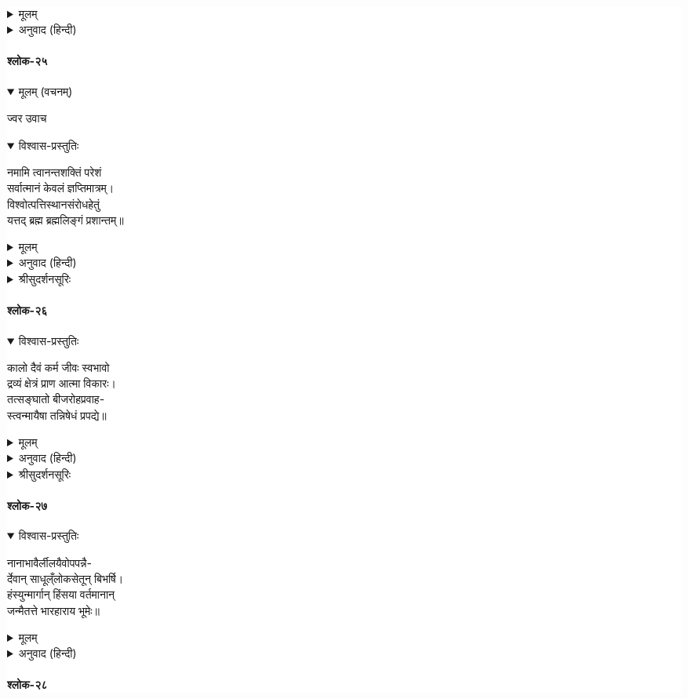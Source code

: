 <details><summary>मूलम्</summary></details>

<details><summary>अनुवाद (हिन्दी)</summary></details>

#### श्लोक-२५


<details open><summary>मूलम् (वचनम्)</summary>

ज्वर उवाच
</details>

<details open><summary>विश्वास-प्रस्तुतिः</summary>

नमामि त्वानन्तशक्तिं परेशं  
सर्वात्मानं केवलं ज्ञप्तिमात्रम्।  
विश्वोत्पत्तिस्थानसंरोधहेतुं  
यत्तद् ब्रह्म ब्रह्मलिङ्गं प्रशान्तम्॥
</details>

<details><summary>मूलम्</summary></details>

<details><summary>अनुवाद (हिन्दी)</summary></details>

<details><summary>श्रीसुदर्शनसूरिः</summary></details>

#### श्लोक-२६


<details open><summary>विश्वास-प्रस्तुतिः</summary>

कालो दैवं कर्म जीवः स्वभावो  
द्रव्यं क्षेत्रं प्राण आत्मा विकारः।  
तत्सङ्घातो बीजरोहप्रवाह-  
स्त्वन्मायैषा तन्निषेधं प्रपद्ये॥
</details>

<details><summary>मूलम्</summary></details>

<details><summary>अनुवाद (हिन्दी)</summary></details>

<details><summary>श्रीसुदर्शनसूरिः</summary></details>

#### श्लोक-२७


<details open><summary>विश्वास-प्रस्तुतिः</summary>

नानाभावैर्लीलयैवोपपन्नै-  
र्देवान् साधूल्ँलोकसेतून् बिभर्षि।  
हंस्युन्मार्गान् हिंसया वर्तमानान्  
जन्मैतत्ते भारहाराय भूमेः॥
</details>

<details><summary>मूलम्</summary></details>

<details><summary>अनुवाद (हिन्दी)</summary></details>

#### श्लोक-२८

